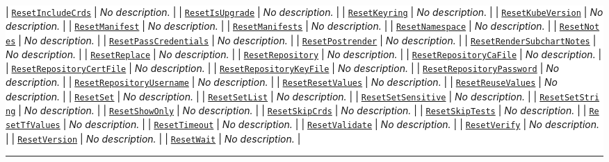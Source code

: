 | <code><a href="#@cdktf/provider-helm.dataHelmTemplate.DataHelmTemplate.resetIncludeCrds">ResetIncludeCrds</a></code> | *No description.* |
| <code><a href="#@cdktf/provider-helm.dataHelmTemplate.DataHelmTemplate.resetIsUpgrade">ResetIsUpgrade</a></code> | *No description.* |
| <code><a href="#@cdktf/provider-helm.dataHelmTemplate.DataHelmTemplate.resetKeyring">ResetKeyring</a></code> | *No description.* |
| <code><a href="#@cdktf/provider-helm.dataHelmTemplate.DataHelmTemplate.resetKubeVersion">ResetKubeVersion</a></code> | *No description.* |
| <code><a href="#@cdktf/provider-helm.dataHelmTemplate.DataHelmTemplate.resetManifest">ResetManifest</a></code> | *No description.* |
| <code><a href="#@cdktf/provider-helm.dataHelmTemplate.DataHelmTemplate.resetManifests">ResetManifests</a></code> | *No description.* |
| <code><a href="#@cdktf/provider-helm.dataHelmTemplate.DataHelmTemplate.resetNamespace">ResetNamespace</a></code> | *No description.* |
| <code><a href="#@cdktf/provider-helm.dataHelmTemplate.DataHelmTemplate.resetNotes">ResetNotes</a></code> | *No description.* |
| <code><a href="#@cdktf/provider-helm.dataHelmTemplate.DataHelmTemplate.resetPassCredentials">ResetPassCredentials</a></code> | *No description.* |
| <code><a href="#@cdktf/provider-helm.dataHelmTemplate.DataHelmTemplate.resetPostrender">ResetPostrender</a></code> | *No description.* |
| <code><a href="#@cdktf/provider-helm.dataHelmTemplate.DataHelmTemplate.resetRenderSubchartNotes">ResetRenderSubchartNotes</a></code> | *No description.* |
| <code><a href="#@cdktf/provider-helm.dataHelmTemplate.DataHelmTemplate.resetReplace">ResetReplace</a></code> | *No description.* |
| <code><a href="#@cdktf/provider-helm.dataHelmTemplate.DataHelmTemplate.resetRepository">ResetRepository</a></code> | *No description.* |
| <code><a href="#@cdktf/provider-helm.dataHelmTemplate.DataHelmTemplate.resetRepositoryCaFile">ResetRepositoryCaFile</a></code> | *No description.* |
| <code><a href="#@cdktf/provider-helm.dataHelmTemplate.DataHelmTemplate.resetRepositoryCertFile">ResetRepositoryCertFile</a></code> | *No description.* |
| <code><a href="#@cdktf/provider-helm.dataHelmTemplate.DataHelmTemplate.resetRepositoryKeyFile">ResetRepositoryKeyFile</a></code> | *No description.* |
| <code><a href="#@cdktf/provider-helm.dataHelmTemplate.DataHelmTemplate.resetRepositoryPassword">ResetRepositoryPassword</a></code> | *No description.* |
| <code><a href="#@cdktf/provider-helm.dataHelmTemplate.DataHelmTemplate.resetRepositoryUsername">ResetRepositoryUsername</a></code> | *No description.* |
| <code><a href="#@cdktf/provider-helm.dataHelmTemplate.DataHelmTemplate.resetResetValues">ResetResetValues</a></code> | *No description.* |
| <code><a href="#@cdktf/provider-helm.dataHelmTemplate.DataHelmTemplate.resetReuseValues">ResetReuseValues</a></code> | *No description.* |
| <code><a href="#@cdktf/provider-helm.dataHelmTemplate.DataHelmTemplate.resetSet">ResetSet</a></code> | *No description.* |
| <code><a href="#@cdktf/provider-helm.dataHelmTemplate.DataHelmTemplate.resetSetList">ResetSetList</a></code> | *No description.* |
| <code><a href="#@cdktf/provider-helm.dataHelmTemplate.DataHelmTemplate.resetSetSensitive">ResetSetSensitive</a></code> | *No description.* |
| <code><a href="#@cdktf/provider-helm.dataHelmTemplate.DataHelmTemplate.resetSetString">ResetSetString</a></code> | *No description.* |
| <code><a href="#@cdktf/provider-helm.dataHelmTemplate.DataHelmTemplate.resetShowOnly">ResetShowOnly</a></code> | *No description.* |
| <code><a href="#@cdktf/provider-helm.dataHelmTemplate.DataHelmTemplate.resetSkipCrds">ResetSkipCrds</a></code> | *No description.* |
| <code><a href="#@cdktf/provider-helm.dataHelmTemplate.DataHelmTemplate.resetSkipTests">ResetSkipTests</a></code> | *No description.* |
| <code><a href="#@cdktf/provider-helm.dataHelmTemplate.DataHelmTemplate.resetTfValues">ResetTfValues</a></code> | *No description.* |
| <code><a href="#@cdktf/provider-helm.dataHelmTemplate.DataHelmTemplate.resetTimeout">ResetTimeout</a></code> | *No description.* |
| <code><a href="#@cdktf/provider-helm.dataHelmTemplate.DataHelmTemplate.resetValidate">ResetValidate</a></code> | *No description.* |
| <code><a href="#@cdktf/provider-helm.dataHelmTemplate.DataHelmTemplate.resetVerify">ResetVerify</a></code> | *No description.* |
| <code><a href="#@cdktf/provider-helm.dataHelmTemplate.DataHelmTemplate.resetVersion">ResetVersion</a></code> | *No description.* |
| <code><a href="#@cdktf/provider-helm.dataHelmTemplate.DataHelmTemplate.resetWait">ResetWait</a></code> | *No description.* |

---